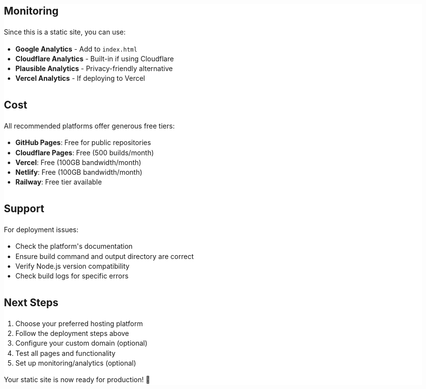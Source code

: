 ## Monitoring

Since this is a static site, you can use:
- **Google Analytics** - Add to `index.html`
- **Cloudflare Analytics** - Built-in if using Cloudflare
- **Plausible Analytics** - Privacy-friendly alternative
- **Vercel Analytics** - If deploying to Vercel

## Cost

All recommended platforms offer generous free tiers:
- **GitHub Pages**: Free for public repositories
- **Cloudflare Pages**: Free (500 builds/month)
- **Vercel**: Free (100GB bandwidth/month)
- **Netlify**: Free (100GB bandwidth/month)
- **Railway**: Free tier available

## Support

For deployment issues:
- Check the platform's documentation
- Ensure build command and output directory are correct
- Verify Node.js version compatibility
- Check build logs for specific errors

## Next Steps

1. Choose your preferred hosting platform
2. Follow the deployment steps above
3. Configure your custom domain (optional)
4. Test all pages and functionality
5. Set up monitoring/analytics (optional)

Your static site is now ready for production! 🚀
